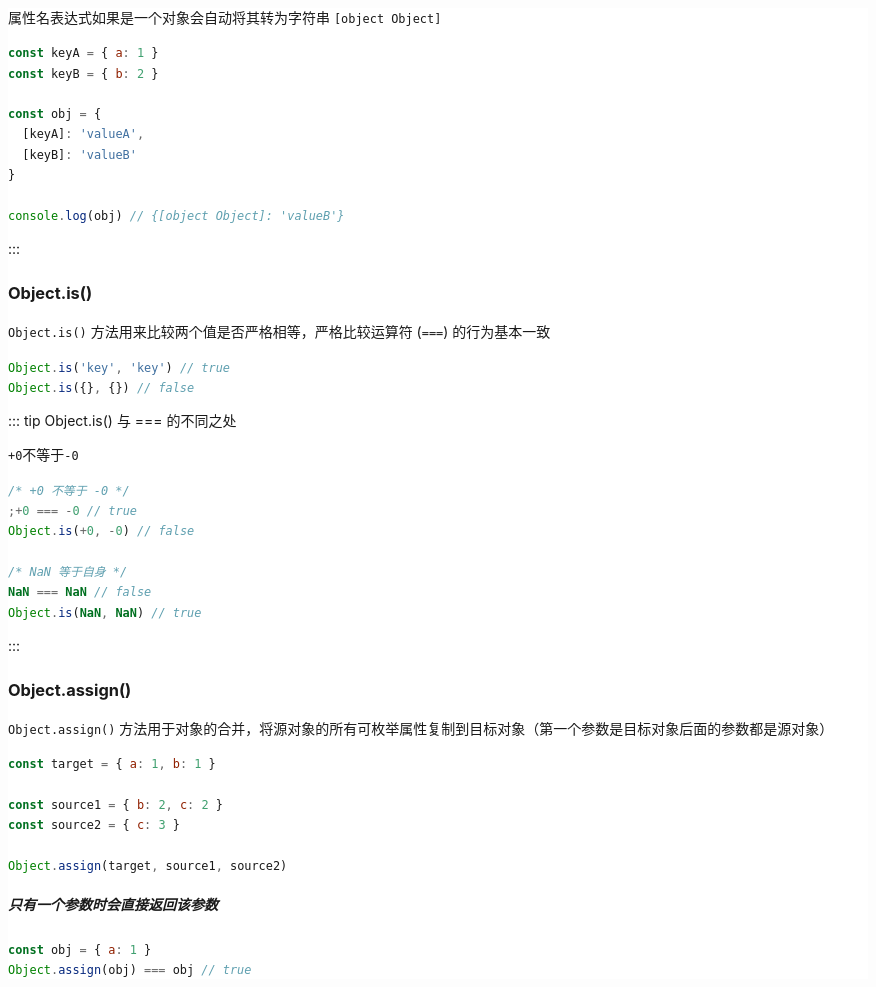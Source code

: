 属性名表达式如果是一个对象会自动将其转为字符串 `[object Object]`

```js
const keyA = { a: 1 }
const keyB = { b: 2 }

const obj = {
  [keyA]: 'valueA',
  [keyB]: 'valueB'
}

console.log(obj) // {[object Object]: 'valueB'}
```

:::

### Object.is()

`Object.is()` 方法用来比较两个值是否严格相等，严格比较运算符 (`===`) 的行为基本一致

```js
Object.is('key', 'key') // true
Object.is({}, {}) // false
```

::: tip Object.is() 与 === 的不同之处

`+0`不等于`-0`

```js
/* +0 不等于 -0 */
;+0 === -0 // true
Object.is(+0, -0) // false

/* NaN 等于自身 */
NaN === NaN // false
Object.is(NaN, NaN) // true
```

:::

### Object.assign()

`Object.assign()` 方法用于对象的合并，将源对象的所有可枚举属性复制到目标对象（第一个参数是目标对象后面的参数都是源对象）

```js
const target = { a: 1, b: 1 }

const source1 = { b: 2, c: 2 }
const source2 = { c: 3 }

Object.assign(target, source1, source2)
```

##### 只有一个参数时会直接返回该参数

```js
const obj = { a: 1 }
Object.assign(obj) === obj // true
```


  ['name' + 1]: '心脏涵~',
  [key]: 18